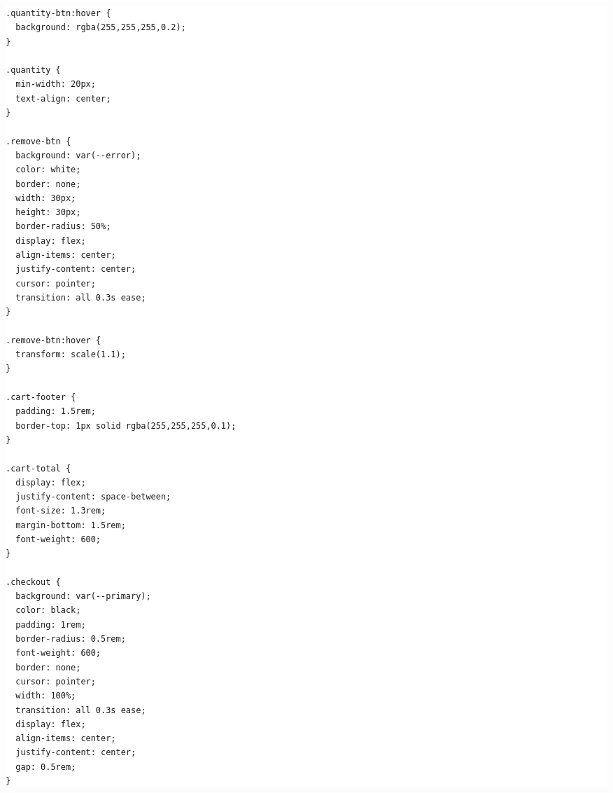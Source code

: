     .quantity-btn:hover {
      background: rgba(255,255,255,0.2);
    }

    .quantity {
      min-width: 20px;
      text-align: center;
    }

    .remove-btn {
      background: var(--error);
      color: white;
      border: none;
      width: 30px;
      height: 30px;
      border-radius: 50%;
      display: flex;
      align-items: center;
      justify-content: center;
      cursor: pointer;
      transition: all 0.3s ease;
    }

    .remove-btn:hover {
      transform: scale(1.1);
    }

    .cart-footer {
      padding: 1.5rem;
      border-top: 1px solid rgba(255,255,255,0.1);
    }

    .cart-total {
      display: flex;
      justify-content: space-between;
      font-size: 1.3rem;
      margin-bottom: 1.5rem;
      font-weight: 600;
    }

    .checkout {
      background: var(--primary);
      color: black;
      padding: 1rem;
      border-radius: 0.5rem;
      font-weight: 600;
      border: none;
      cursor: pointer;
      width: 100%;
      transition: all 0.3s ease;
      display: flex;
      align-items: center;
      justify-content: center;
      gap: 0.5rem;
    }
